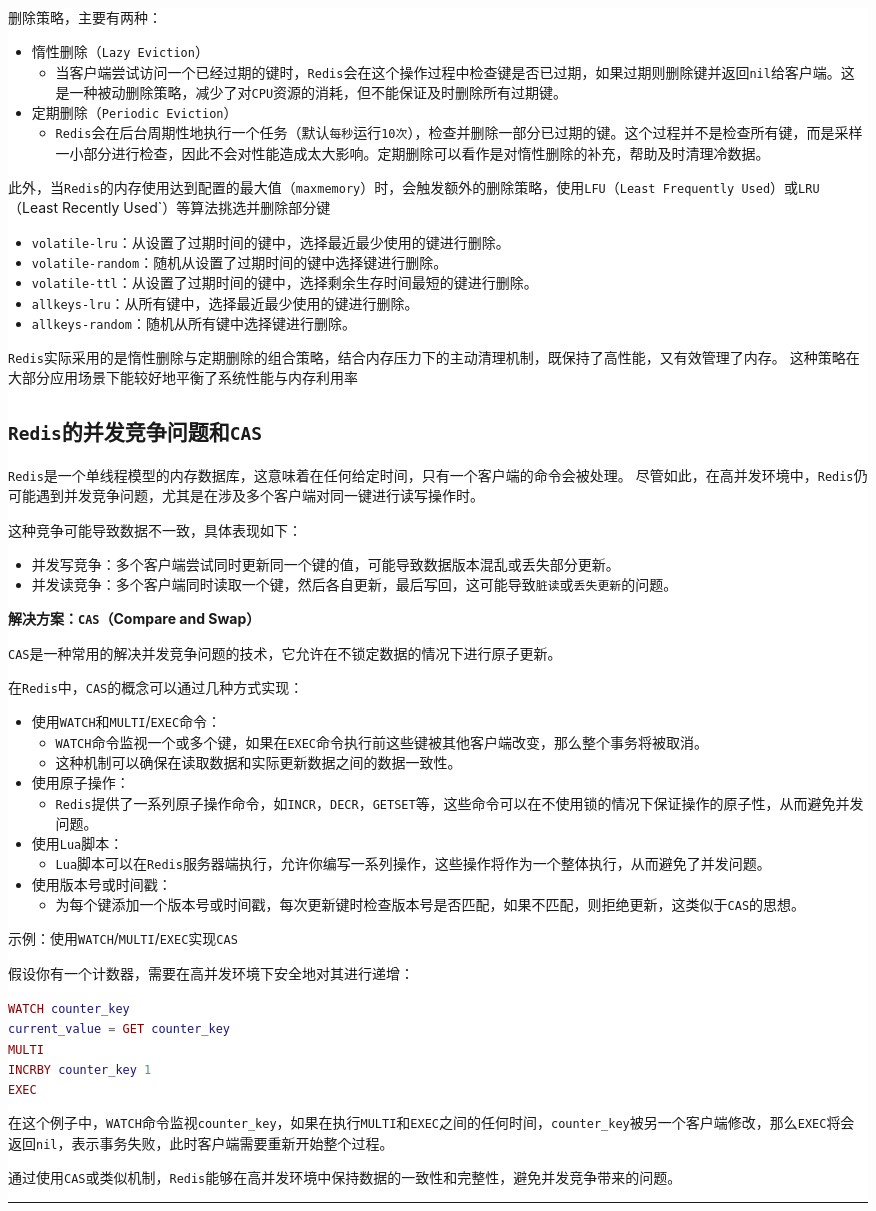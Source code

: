 删除策略，主要有两种：

- 惰性删除（`Lazy Eviction`）
  - 当客户端尝试访问一个已经过期的键时，`Redis`会在这个操作过程中检查键是否已过期，如果过期则删除键并返回`nil`给客户端。这是一种被动删除策略，减少了对`CPU`资源的消耗，但不能保证及时删除所有过期键。
- 定期删除（`Periodic Eviction`）
  - `Redis`会在后台周期性地执行一个任务（默认`每秒`运行`10次`），检查并删除一部分已过期的键。这个过程并不是检查所有键，而是采样一小部分进行检查，因此不会对性能造成太大影响。定期删除可以看作是对惰性删除的补充，帮助及时清理冷数据。

此外，当`Redis`的内存使用达到配置的最大值（`maxmemory`）时，会触发额外的删除策略，使用`LFU`（`Least Frequently Used`）或`LRU`（Least Recently Used`）等算法挑选并删除部分键
- `volatile-lru`：从设置了过期时间的键中，选择最近最少使用的键进行删除。
- `volatile-random`：随机从设置了过期时间的键中选择键进行删除。
- `volatile-ttl`：从设置了过期时间的键中，选择剩余生存时间最短的键进行删除。
- `allkeys-lru`：从所有键中，选择最近最少使用的键进行删除。
- `allkeys-random`：随机从所有键中选择键进行删除。

`Redis`实际采用的是惰性删除与定期删除的组合策略，结合内存压力下的主动清理机制，既保持了高性能，又有效管理了内存。
这种策略在大部分应用场景下能较好地平衡了系统性能与内存利用率

## <a id="bfjzwt">`Redis`的并发竞争问题和`CAS`</a>

`Redis`是一个单线程模型的内存数据库，这意味着在任何给定时间，只有一个客户端的命令会被处理。
尽管如此，在高并发环境中，`Redis`仍可能遇到并发竞争问题，尤其是在涉及多个客户端对同一键进行读写操作时。

这种竞争可能导致数据不一致，具体表现如下：
- 并发写竞争：多个客户端尝试同时更新同一个键的值，可能导致数据版本混乱或丢失部分更新。
- 并发读竞争：多个客户端同时读取一个键，然后各自更新，最后写回，这可能导致`脏读`或`丢失更新`的问题。

**解决方案：`CAS`（Compare and Swap）**

`CAS`是一种常用的解决并发竞争问题的技术，它允许在不锁定数据的情况下进行原子更新。

在`Redis`中，`CAS`的概念可以通过几种方式实现：
- 使用`WATCH`和`MULTI`/`EXEC`命令：
  - `WATCH`命令监视一个或多个键，如果在`EXEC`命令执行前这些键被其他客户端改变，那么整个事务将被取消。
  - 这种机制可以确保在读取数据和实际更新数据之间的数据一致性。
- 使用原子操作：
  - `Redis`提供了一系列原子操作命令，如`INCR`，`DECR`，`GETSET`等，这些命令可以在不使用锁的情况下保证操作的原子性，从而避免并发问题。
- 使用`Lua`脚本：
  - `Lua`脚本可以在`Redis`服务器端执行，允许你编写一系列操作，这些操作将作为一个整体执行，从而避免了并发问题。
- 使用版本号或时间戳：
  - 为每个键添加一个版本号或时间戳，每次更新键时检查版本号是否匹配，如果不匹配，则拒绝更新，这类似于`CAS`的思想。

示例：使用`WATCH`/`MULTI`/`EXEC`实现`CAS`

假设你有一个计数器，需要在高并发环境下安全地对其进行递增：

```lua
WATCH counter_key
current_value = GET counter_key
MULTI
INCRBY counter_key 1
EXEC
```
在这个例子中，`WATCH`命令监视`counter_key`，如果在执行`MULTI`和`EXEC`之间的任何时间，`counter_key`被另一个客户端修改，那么`EXEC`将会返回`nil`，表示事务失败，此时客户端需要重新开始整个过程。

通过使用`CAS`或类似机制，`Redis`能够在高并发环境中保持数据的一致性和完整性，避免并发竞争带来的问题。



----
